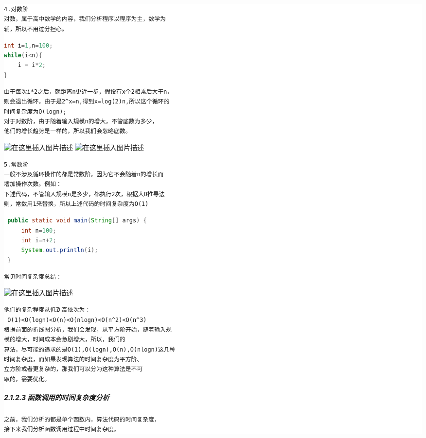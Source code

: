 ```markdown
4.对数阶
对数，属于高中数学的内容，我们分析程序以程序为主，数学为
辅，所以不用过分担心。
```
```java
int i=1,n=100;
while(i<n){
	i = i*2;
}
```
```markdown
由于每次i*2之后，就距离n更近一步，假设有x个2相乘后大于n，
则会退出循环。由于是2^x=n,得到x=log(2)n,所以这个循环的
时间复杂度为O(logn);
对于对数阶，由于随着输入规模n的增大，不管底数为多少，
他们的增长趋势是一样的，所以我们会忽略底数。
```
![在这里插入图片描述](https://img-blog.csdnimg.cn/2020110300022596.png?x-oss-process=image/watermark,type_ZmFuZ3poZW5naGVpdGk,shadow_10,text_aHR0cHM6Ly9ibG9nLmNzZG4ubmV0L3VuaXF1ZV9wZXJmZWN0,size_16,color_FFFFFF,t_70#pic_center)
![在这里插入图片描述](https://img-blog.csdnimg.cn/20201103000239437.png?x-oss-process=image/watermark,type_ZmFuZ3poZW5naGVpdGk,shadow_10,text_aHR0cHM6Ly9ibG9nLmNzZG4ubmV0L3VuaXF1ZV9wZXJmZWN0,size_16,color_FFFFFF,t_70#pic_center)

```markdown
5.常数阶
一般不涉及循环操作的都是常数阶，因为它不会随着n的增长而
增加操作次数。例如：
下述代码，不管输入规模n是多少，都执行2次，根据大O推导法
则，常数用1来替换，所以上述代码的时间复杂度为O(1)
```
```java
 public static void main(String[] args) {
     int n=100;
     int i=n+2;
     System.out.println(i);
 }
```
```markdown
常见时间复杂度总结：
```

![在这里插入图片描述](https://img-blog.csdnimg.cn/20201103000510684.png?x-oss-process=image/watermark,type_ZmFuZ3poZW5naGVpdGk,shadow_10,text_aHR0cHM6Ly9ibG9nLmNzZG4ubmV0L3VuaXF1ZV9wZXJmZWN0,size_16,color_FFFFFF,t_70#pic_center)
```markdown
他们的复杂程度从低到高依次为：
 O(1)<O(logn)<O(n)<O(nlogn)<O(n^2)<O(n^3)
根据前面的折线图分析，我们会发现，从平方阶开始，随着输入规
模的增大，时间成本会急剧增大，所以，我们的
算法，尽可能的追求的是O(1),O(logn),O(n),O(nlogn)这几种
时间复杂度，而如果发现算法的时间复杂度为平方阶、
立方阶或者更复杂的，那我们可以分为这种算法是不可
取的，需要优化。
```
##### 2.1.2.3 函数调用的时间复杂度分析
```markdown
之前，我们分析的都是单个函数内，算法代码的时间复杂度，
接下来我们分析函数调用过程中时间复杂度。
```
